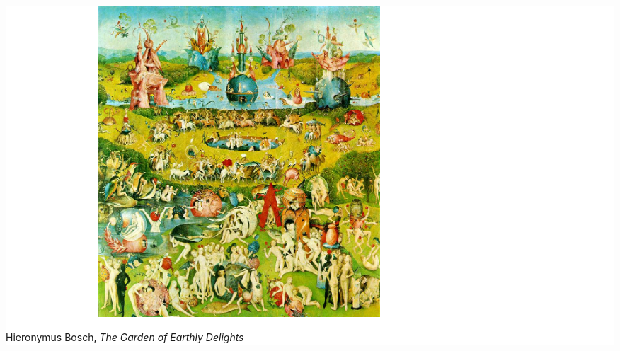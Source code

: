 <img src="delightc.jpg" width=660 height=440>
</div>

Hieronymus Bosch, *The Garden of Earthly Delights*
